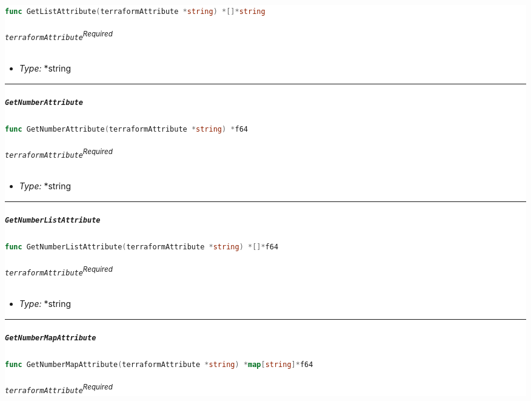 ```go
func GetListAttribute(terraformAttribute *string) *[]*string
```

###### `terraformAttribute`<sup>Required</sup> <a name="terraformAttribute" id="@cdktf/provider-azurerm.machineLearningInferenceCluster.MachineLearningInferenceCluster.getListAttribute.parameter.terraformAttribute"></a>

- *Type:* *string

---

##### `GetNumberAttribute` <a name="GetNumberAttribute" id="@cdktf/provider-azurerm.machineLearningInferenceCluster.MachineLearningInferenceCluster.getNumberAttribute"></a>

```go
func GetNumberAttribute(terraformAttribute *string) *f64
```

###### `terraformAttribute`<sup>Required</sup> <a name="terraformAttribute" id="@cdktf/provider-azurerm.machineLearningInferenceCluster.MachineLearningInferenceCluster.getNumberAttribute.parameter.terraformAttribute"></a>

- *Type:* *string

---

##### `GetNumberListAttribute` <a name="GetNumberListAttribute" id="@cdktf/provider-azurerm.machineLearningInferenceCluster.MachineLearningInferenceCluster.getNumberListAttribute"></a>

```go
func GetNumberListAttribute(terraformAttribute *string) *[]*f64
```

###### `terraformAttribute`<sup>Required</sup> <a name="terraformAttribute" id="@cdktf/provider-azurerm.machineLearningInferenceCluster.MachineLearningInferenceCluster.getNumberListAttribute.parameter.terraformAttribute"></a>

- *Type:* *string

---

##### `GetNumberMapAttribute` <a name="GetNumberMapAttribute" id="@cdktf/provider-azurerm.machineLearningInferenceCluster.MachineLearningInferenceCluster.getNumberMapAttribute"></a>

```go
func GetNumberMapAttribute(terraformAttribute *string) *map[string]*f64
```

###### `terraformAttribute`<sup>Required</sup> <a name="terraformAttribute" id="@cdktf/provider-azurerm.machineLearningInferenceCluster.MachineLearningInferenceCluster.getNumberMapAttribute.parameter.terraformAttribute"></a>
